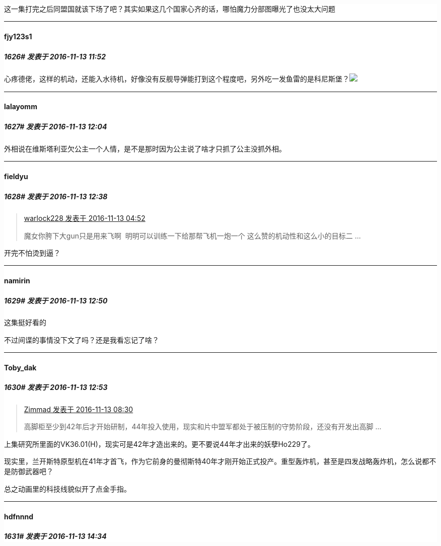 这一集打完之后同盟国就该下场了吧？其实如果这几个国家心齐的话，哪怕魔力分部图曝光了也没太大问题

*****

####  fjy123s1  
##### 1626#       发表于 2016-11-13 11:52

心疼德佬，这样的机动，还能入水待机，好像没有反舰导弹能打到这个程度吧，另外吃一发鱼雷的是科尼斯堡？<img src="https://static.saraba1st.com/image/smiley/normal/083.gif" referrerpolicy="no-referrer">

*****

####  lalayomm  
##### 1627#       发表于 2016-11-13 12:04

外相说在维斯塔利亚欠公主一个人情，是不是那时因为公主说了啥才只抓了公主没抓外相。

*****

####  fieldyu  
##### 1628#       发表于 2016-11-13 12:38

<blockquote><a href="httphttps://bbs.saraba1st.com/2b/forum.php?mod=redirect&amp;goto=findpost&amp;pid=34159198&amp;ptid=1336706" target="_blank">warlock228 发表于 2016-11-13 04:52</a>

魔女你胯下大gun只是用来飞啊  明明可以训练一下给那帮飞机一炮一个 这么赞的机动性和这么小的目标二 ...</blockquote>
开完不怕烫到逼？

*****

####  namirin  
##### 1629#       发表于 2016-11-13 12:50

这集挺好看的

不过间谍的事情没下文了吗？还是我看忘记了啥？

*****

####  Toby_dak  
##### 1630#       发表于 2016-11-13 12:53

<blockquote><a href="httphttps://bbs.saraba1st.com/2b/forum.php?mod=redirect&amp;goto=findpost&amp;pid=34159604&amp;ptid=1336706" target="_blank">Zimmad 发表于 2016-11-13 08:30</a>

高脚柜至少到42年后才开始研制，44年投入使用，现实和片中盟军都处于被压制的守势阶段，还没有开发出高脚 ...</blockquote>
上集研究所里面的VK36.01(H)，现实可是42年才造出来的。更不要说44年才出来的妖孽Ho229了。

现实里，兰开斯特原型机在41年才首飞，作为它前身的曼彻斯特40年才刚开始正式投产。重型轰炸机，甚至是四发战略轰炸机，怎么说都不是防御武器吧？

总之动画里的科技线貌似开了点金手指。

*****

####  hdfnnnd  
##### 1631#       发表于 2016-11-13 14:34
